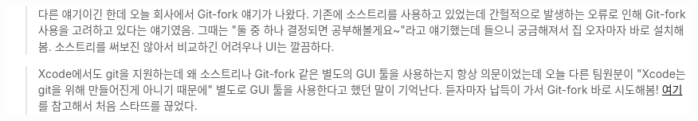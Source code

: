
>다른 얘기이긴 한데 오늘 회사에서 Git-fork 얘기가 나왔다. 기존에 소스트리를 사용하고 있었는데 간헐적으로 발생하는 오류로 인해 Git-fork 사용을 고려하고 있다는 얘기였음. 그때는 "둘 중 하나 결정되면 공부해볼게요~"라고 얘기했는데 들으니 궁금해져서 집 오자마자 바로 설치해봄. 소스트리를 써보진 않아서 비교하긴 어려우나 UI는 깔끔하다.

>Xcode에서도 git을 지원하는데 왜 소스트리나 Git-fork 같은 별도의 GUI 툴을 사용하는지 항상 의문이었는데 오늘 다른 팀원분이 "Xcode는 git을 위해 만들어진게 아니기 때문에" 별도로 GUI 툴을 사용한다고 했던 말이 기억난다. 듣자마자 납득이 가서 Git-fork 바로 시도해봄! [여기](https://eboong.tistory.com/67)를 참고해서 처음 스타뜨를 끊었다.